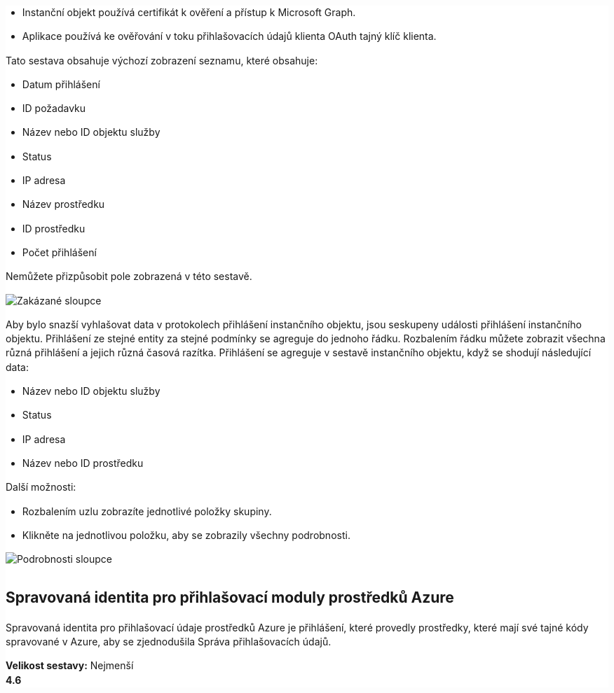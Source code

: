 - Instanční objekt používá certifikát k ověření a přístup k Microsoft Graph. 

- Aplikace používá ke ověřování v toku přihlašovacích údajů klienta OAuth tajný klíč klienta. 


Tato sestava obsahuje výchozí zobrazení seznamu, které obsahuje:

- Datum přihlášení

- ID požadavku

- Název nebo ID objektu služby

- Status

- IP adresa

- Název prostředku

- ID prostředku

- Počet přihlášení

Nemůžete přizpůsobit pole zobrazená v této sestavě.

![Zakázané sloupce](./media/concept-all-sign-ins/disabled-columns.png "Zakázané sloupce")

Aby bylo snazší vyhlašovat data v protokolech přihlášení instančního objektu, jsou seskupeny události přihlášení instančního objektu. Přihlášení ze stejné entity za stejné podmínky se agreguje do jednoho řádku. Rozbalením řádku můžete zobrazit všechna různá přihlášení a jejich různá časová razítka. Přihlášení se agreguje v sestavě instančního objektu, když se shodují následující data:

- Název nebo ID objektu služby

- Status

- IP adresa

- Název nebo ID prostředku

Další možnosti:

- Rozbalením uzlu zobrazíte jednotlivé položky skupiny.  

- Klikněte na jednotlivou položku, aby se zobrazily všechny podrobnosti. 


![Podrobnosti sloupce](./media/concept-all-sign-ins/service-principals-sign-ins-view.png "Podrobnosti sloupce")




## <a name="managed-identity-for-azure-resources-sign-ins"></a>Spravovaná identita pro přihlašovací moduly prostředků Azure 

Spravovaná identita pro přihlašovací údaje prostředků Azure je přihlášení, které provedly prostředky, které mají své tajné kódy spravované v Azure, aby se zjednodušila Správa přihlašovacích údajů.

**Velikost sestavy:** Nejmenší <br> 
**4.6**
